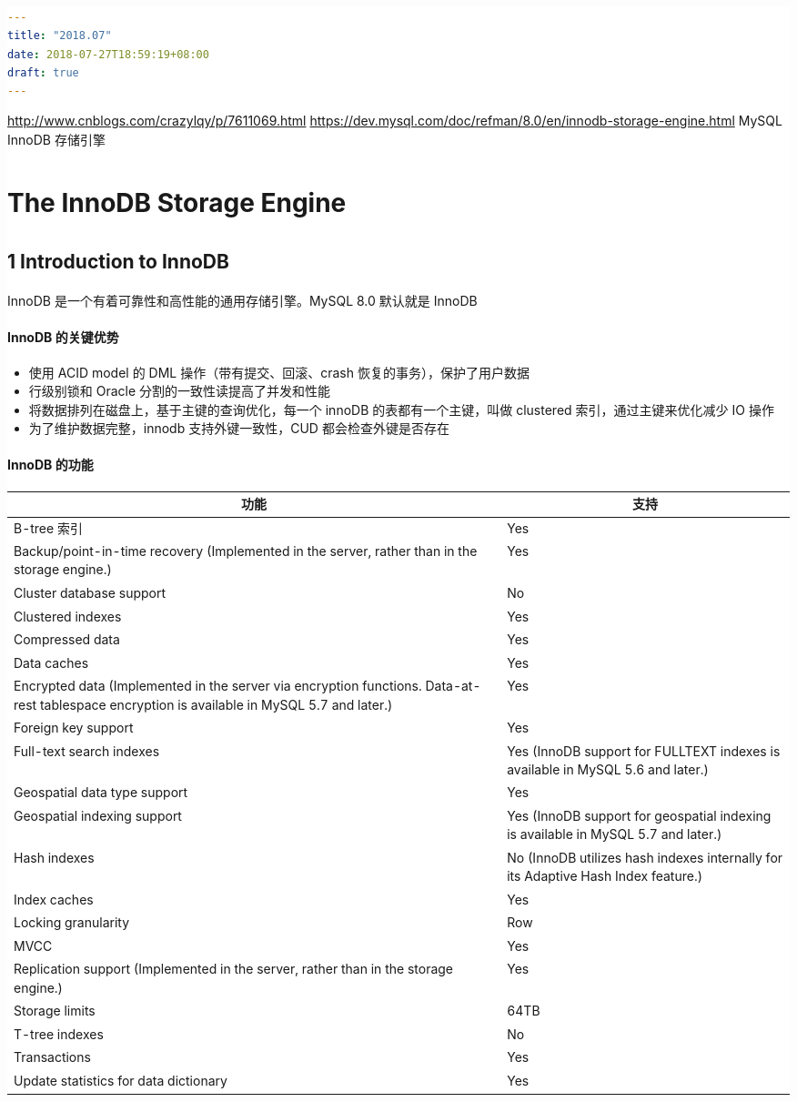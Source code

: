 ```yaml
---
title: "2018.07"
date: 2018-07-27T18:59:19+08:00
draft: true
---
```

http://www.cnblogs.com/crazylqy/p/7611069.html
https://dev.mysql.com/doc/refman/8.0/en/innodb-storage-engine.html
MySQL InnoDB 存储引擎


# The InnoDB Storage Engine


## 1 Introduction to InnoDB

InnoDB 是一个有着可靠性和高性能的通用存储引擎。MySQL 8.0 默认就是 InnoDB

#### InnoDB 的关键优势

* 使用 ACID model 的 DML 操作（带有提交、回滚、crash 恢复的事务），保护了用户数据
* 行级别锁和 Oracle 分割的一致性读提高了并发和性能
* 将数据排列在磁盘上，基于主键的查询优化，每一个 innoDB 的表都有一个主键，叫做 clustered 索引，通过主键来优化减少 IO 操作
* 为了维护数据完整，innodb 支持外键一致性，CUD 都会检查外键是否存在

#### InnoDB 的功能

功能 | 支持
--- | ---
B-tree 索引  |  Yes
Backup/point-in-time recovery (Implemented in the server, rather than in the storage engine.)  |  Yes
Cluster database support  |  No
Clustered indexes  |  Yes
Compressed data  |  Yes
Data caches  |  Yes
Encrypted data (Implemented in the server via encryption functions. Data-at-rest tablespace encryption is available in MySQL 5.7 and later.)  |  Yes
Foreign key support  |  Yes
Full-text search indexes  |  Yes (InnoDB support for FULLTEXT indexes is available in MySQL 5.6 and later.)
Geospatial data type support  |  Yes
Geospatial indexing support  |  Yes (InnoDB support for geospatial indexing is available in MySQL 5.7 and later.)
Hash indexes  |  No (InnoDB utilizes hash indexes internally for its Adaptive Hash Index feature.)
Index caches  |  Yes
Locking granularity  |  Row
MVCC  |  Yes
Replication support (Implemented in the server, rather than in the storage engine.)  |  Yes
Storage limits  |  64TB
T-tree indexes  |  No
Transactions  |  Yes
Update statistics for data dictionary  |  Yes
